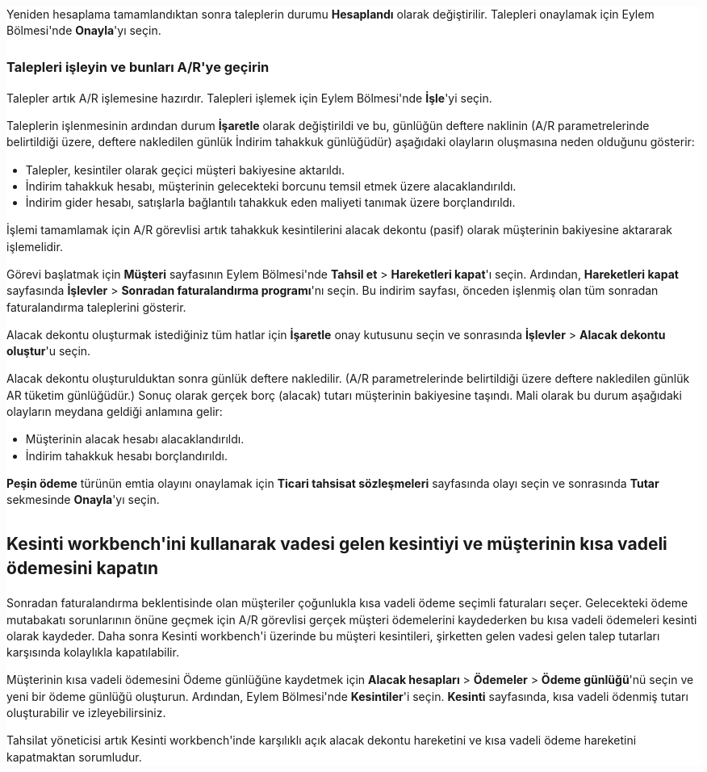 Yeniden hesaplama tamamlandıktan sonra taleplerin durumu **Hesaplandı** olarak değiştirilir. Talepleri onaylamak için Eylem Bölmesi'nde **Onayla**'yı seçin.

### <a name="process-claims-and-pass-them-to-ar"></a>Talepleri işleyin ve bunları A/R'ye geçirin

Talepler artık A/R işlemesine hazırdır. Talepleri işlemek için Eylem Bölmesi'nde **İşle**'yi seçin. 

Taleplerin işlenmesinin ardından durum **İşaretle** olarak değiştirildi ve bu, günlüğün deftere naklinin (A/R parametrelerinde belirtildiği üzere, deftere nakledilen günlük İndirim tahakkuk günlüğüdür) aşağıdaki olayların oluşmasına neden olduğunu gösterir: 

- Talepler, kesintiler olarak geçici müşteri bakiyesine aktarıldı.
- İndirim tahakkuk hesabı, müşterinin gelecekteki borcunu temsil etmek üzere alacaklandırıldı.
- İndirim gider hesabı, satışlarla bağlantılı tahakkuk eden maliyeti tanımak üzere borçlandırıldı.

İşlemi tamamlamak için A/R görevlisi artık tahakkuk kesintilerini alacak dekontu (pasif) olarak müşterinin bakiyesine aktararak işlemelidir. 

Görevi başlatmak için **Müşteri** sayfasının Eylem Bölmesi'nde **Tahsil et** \> **Hareketleri kapat**'ı seçin. Ardından, **Hareketleri kapat** sayfasında **İşlevler** \> **Sonradan faturalandırma programı**'nı seçin. Bu indirim sayfası, önceden işlenmiş olan tüm sonradan faturalandırma taleplerini gösterir.

Alacak dekontu oluşturmak istediğiniz tüm hatlar için **İşaretle** onay kutusunu seçin ve sonrasında **İşlevler** \> **Alacak dekontu oluştur**'u seçin.

Alacak dekontu oluşturulduktan sonra günlük deftere nakledilir. (A/R parametrelerinde belirtildiği üzere deftere nakledilen günlük AR tüketim günlüğüdür.) Sonuç olarak gerçek borç (alacak) tutarı müşterinin bakiyesine taşındı. Mali olarak bu durum aşağıdaki olayların meydana geldiği anlamına gelir:

- Müşterinin alacak hesabı alacaklandırıldı.
- İndirim tahakkuk hesabı borçlandırıldı.

**Peşin ödeme** türünün emtia olayını onaylamak için **Ticari tahsisat sözleşmeleri** sayfasında olayı seçin ve sonrasında **Tutar** sekmesinde **Onayla**'yı seçin.

## <a name="settle-the-deduction-that-is-due-and-the-customer-short-pay-by-using-the-deduction-workbench"></a>Kesinti workbench'ini kullanarak vadesi gelen kesintiyi ve müşterinin kısa vadeli ödemesini kapatın

Sonradan faturalandırma beklentisinde olan müşteriler çoğunlukla kısa vadeli ödeme seçimli faturaları seçer. Gelecekteki ödeme mutabakatı sorunlarının önüne geçmek için A/R görevlisi gerçek müşteri ödemelerini kaydederken bu kısa vadeli ödemeleri kesinti olarak kaydeder. Daha sonra Kesinti workbench'i üzerinde bu müşteri kesintileri, şirketten gelen vadesi gelen talep tutarları karşısında kolaylıkla kapatılabilir.

Müşterinin kısa vadeli ödemesini Ödeme günlüğüne kaydetmek için **Alacak hesapları** \> **Ödemeler** \> **Ödeme günlüğü**'nü seçin ve yeni bir ödeme günlüğü oluşturun. Ardından, Eylem Bölmesi'nde **Kesintiler**'i seçin. **Kesinti** sayfasında, kısa vadeli ödenmiş tutarı oluşturabilir ve izleyebilirsiniz.

Tahsilat yöneticisi artık Kesinti workbench'inde karşılıklı açık alacak dekontu hareketini ve kısa vadeli ödeme hareketini kapatmaktan sorumludur.
